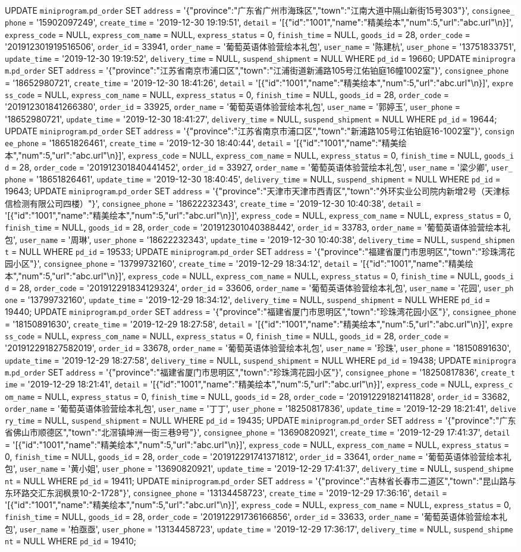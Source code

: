 UPDATE `miniprogram`.`pd_order` SET `address` = '{\"province\":\"广东省广州市海珠区\",\"town\":\"江南大道中隔山新街15号303\"}', `consignee_phone` = '15902097249', `create_time` = '2019-12-30 19:19:51', `detail` = '[{\"id\":\"1001\",\"name\":\"精美绘本\",\"num\":5,\"url\":\"abc.url\"\n}]', `express_code` = NULL, `express_com_name` = NULL, `express_status` = 0, `finish_time` = NULL, `goods_id` = 28, `order_code` = '201912301919516506', `order_id` = 33941, `order_name` = '葡萄英语体验营绘本礼包', `user_name` = '陈建杭', `user_phone` = '13751833751', `update_time` = '2019-12-30 19:19:52', `delivery_time` = NULL, `suspend_shipment` = NULL WHERE `pd_id` = 19660;
UPDATE `miniprogram`.`pd_order` SET `address` = '{\"province\":\"江苏省南京市浦口区\",\"town\":\"江浦街道新浦路105号江佑铂庭16幢1002室\"}', `consignee_phone` = '18652980721', `create_time` = '2019-12-30 18:41:26', `detail` = '[{\"id\":\"1001\",\"name\":\"精美绘本\",\"num\":5,\"url\":\"abc.url\"\n}]', `express_code` = NULL, `express_com_name` = NULL, `express_status` = 0, `finish_time` = NULL, `goods_id` = 28, `order_code` = '201912301841266380', `order_id` = 33925, `order_name` = '葡萄英语体验营绘本礼包', `user_name` = '郭婷玉', `user_phone` = '18652980721', `update_time` = '2019-12-30 18:41:27', `delivery_time` = NULL, `suspend_shipment` = NULL WHERE `pd_id` = 19644;
UPDATE `miniprogram`.`pd_order` SET `address` = '{\"province\":\"江苏省南京市浦口区\",\"town\":\"新浦路105号江佑铂庭16-1002室\"}', `consignee_phone` = '18651826461', `create_time` = '2019-12-30 18:40:44', `detail` = '[{\"id\":\"1001\",\"name\":\"精美绘本\",\"num\":5,\"url\":\"abc.url\"\n}]', `express_code` = NULL, `express_com_name` = NULL, `express_status` = 0, `finish_time` = NULL, `goods_id` = 28, `order_code` = '201912301840441452', `order_id` = 33927, `order_name` = '葡萄英语体验营绘本礼包', `user_name` = '梁少卿', `user_phone` = '18651826461', `update_time` = '2019-12-30 18:40:45', `delivery_time` = NULL, `suspend_shipment` = NULL WHERE `pd_id` = 19643;
UPDATE `miniprogram`.`pd_order` SET `address` = '{\"province\":\"天津市天津市西青区\",\"town\":\"外环实业公司院内新增2号（天津标信检测有限公司四楼）\"}', `consignee_phone` = '18622232343', `create_time` = '2019-12-30 10:40:38', `detail` = '[{\"id\":\"1001\",\"name\":\"精美绘本\",\"num\":5,\"url\":\"abc.url\"\n}]', `express_code` = NULL, `express_com_name` = NULL, `express_status` = 0, `finish_time` = NULL, `goods_id` = 28, `order_code` = '201912301040388442', `order_id` = 33783, `order_name` = '葡萄英语体验营绘本礼包', `user_name` = '周琳', `user_phone` = '18622232343', `update_time` = '2019-12-30 10:40:38', `delivery_time` = NULL, `suspend_shipment` = NULL WHERE `pd_id` = 19533;
UPDATE `miniprogram`.`pd_order` SET `address` = '{\"province\":\"福建省厦门市思明区\",\"town\":\"珍珠湾花园小区\"}', `consignee_phone` = '13799732160', `create_time` = '2019-12-29 18:34:12', `detail` = '[{\"id\":\"1001\",\"name\":\"精美绘本\",\"num\":5,\"url\":\"abc.url\"\n}]', `express_code` = NULL, `express_com_name` = NULL, `express_status` = 0, `finish_time` = NULL, `goods_id` = 28, `order_code` = '201912291834129324', `order_id` = 33606, `order_name` = '葡萄英语体验营绘本礼包', `user_name` = '花园', `user_phone` = '13799732160', `update_time` = '2019-12-29 18:34:12', `delivery_time` = NULL, `suspend_shipment` = NULL WHERE `pd_id` = 19440;
UPDATE `miniprogram`.`pd_order` SET `address` = '{\"province\":\"福建省厦门市思明区\",\"town\":\"珍珠湾花园小区\"}', `consignee_phone` = '18150891630', `create_time` = '2019-12-29 18:27:58', `detail` = '[{\"id\":\"1001\",\"name\":\"精美绘本\",\"num\":5,\"url\":\"abc.url\"\n}]', `express_code` = NULL, `express_com_name` = NULL, `express_status` = 0, `finish_time` = NULL, `goods_id` = 28, `order_code` = '201912291827582019', `order_id` = 33678, `order_name` = '葡萄英语体验营绘本礼包', `user_name` = '珍珠', `user_phone` = '18150891630', `update_time` = '2019-12-29 18:27:58', `delivery_time` = NULL, `suspend_shipment` = NULL WHERE `pd_id` = 19438;
UPDATE `miniprogram`.`pd_order` SET `address` = '{\"province\":\"福建省厦门市思明区\",\"town\":\"珍珠湾花园小区\"}', `consignee_phone` = '18250817836', `create_time` = '2019-12-29 18:21:41', `detail` = '[{\"id\":\"1001\",\"name\":\"精美绘本\",\"num\":5,\"url\":\"abc.url\"\n}]', `express_code` = NULL, `express_com_name` = NULL, `express_status` = 0, `finish_time` = NULL, `goods_id` = 28, `order_code` = '201912291821411828', `order_id` = 33682, `order_name` = '葡萄英语体验营绘本礼包', `user_name` = '丁丁', `user_phone` = '18250817836', `update_time` = '2019-12-29 18:21:41', `delivery_time` = NULL, `suspend_shipment` = NULL WHERE `pd_id` = 19435;
UPDATE `miniprogram`.`pd_order` SET `address` = '{\"province\":\"广东省佛山市顺德区\",\"town\":\"北滘镇坤洲一街三巷9号\"}', `consignee_phone` = '13690820921', `create_time` = '2019-12-29 17:41:37', `detail` = '[{\"id\":\"1001\",\"name\":\"精美绘本\",\"num\":5,\"url\":\"abc.url\"\n}]', `express_code` = NULL, `express_com_name` = NULL, `express_status` = 0, `finish_time` = NULL, `goods_id` = 28, `order_code` = '201912291741371812', `order_id` = 33641, `order_name` = '葡萄英语体验营绘本礼包', `user_name` = '黄小姐', `user_phone` = '13690820921', `update_time` = '2019-12-29 17:41:37', `delivery_time` = NULL, `suspend_shipment` = NULL WHERE `pd_id` = 19411;
UPDATE `miniprogram`.`pd_order` SET `address` = '{\"province\":\"吉林省长春市二道区\",\"town\":\"昆山路与东环路交汇东润枫景10-2-1728\"}', `consignee_phone` = '13134458723', `create_time` = '2019-12-29 17:36:16', `detail` = '[{\"id\":\"1001\",\"name\":\"精美绘本\",\"num\":5,\"url\":\"abc.url\"\n}]', `express_code` = NULL, `express_com_name` = NULL, `express_status` = 0, `finish_time` = NULL, `goods_id` = 28, `order_code` = '201912291736166856', `order_id` = 33633, `order_name` = '葡萄英语体验营绘本礼包', `user_name` = '柏亟亟', `user_phone` = '13134458723', `update_time` = '2019-12-29 17:36:17', `delivery_time` = NULL, `suspend_shipment` = NULL WHERE `pd_id` = 19410;